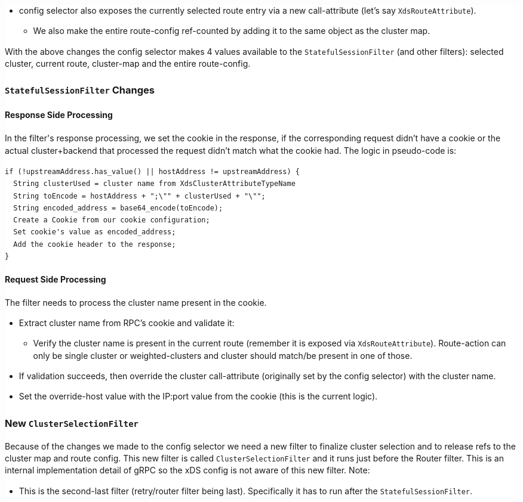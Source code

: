  * config selector also exposes the currently selected route entry via a new
   call-attribute (let’s say `XdsRouteAttribute`).

   * We also make the entire route-config ref-counted by adding it to the same
     object as the cluster map.

With the above changes the config selector makes 4 values available to the
`StatefulSessionFilter` (and other filters): selected cluster, current route,
cluster-map and the entire route-config.

### `StatefulSessionFilter` Changes

#### Response Side Processing

In the filter's response processing, we set the cookie in the response, if the
corresponding request didn’t have a cookie or the actual cluster+backend that
processed the request didn’t match what the cookie had. The logic in pseudo-code
is:

```
if (!upstreamAddress.has_value() || hostAddress != upstreamAddress) {
  String clusterUsed = cluster name from XdsClusterAttributeTypeName
  String toEncode = hostAddress + ";\"" + clusterUsed + "\"";
  String encoded_address = base64_encode(toEncode);
  Create a Cookie from our cookie configuration;
  Set cookie's value as encoded_address;
  Add the cookie header to the response;
}
```

#### Request Side Processing

The filter needs to process the cluster name present in the cookie.

 * Extract cluster name from RPC’s cookie and validate it:

   * Verify the cluster name is present in the current route (remember it is
     exposed via `XdsRouteAttribute`). Route-action can only be single cluster
     or weighted-clusters and cluster should match/be present in one of those.

 * If validation succeeds, then override the cluster call-attribute (originally
   set by the config selector) with the cluster name.

 * Set the override-host value with the IP:port value from the cookie (this is
   the current logic).

### New `ClusterSelectionFilter`

Because of the changes we made to the config selector we need a new filter
to finalize cluster selection and to release refs to the cluster map and
route config. This new filter is called `ClusterSelectionFilter` and it runs
just before the Router filter. This is an internal implementation detail of
gRPC so the xDS config is not aware of this new filter. Note:

 * This is the second-last filter (retry/router filter being last).
   Specifically it has to run after the `StatefulSessionFilter`.
